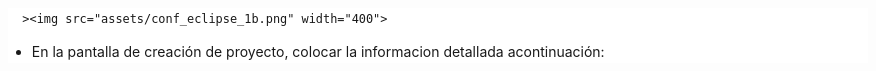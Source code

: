       ><img src="assets/conf_eclipse_1b.png" width="400"> 

* En la pantalla de creación de proyecto, colocar la informacion detallada acontinuación: